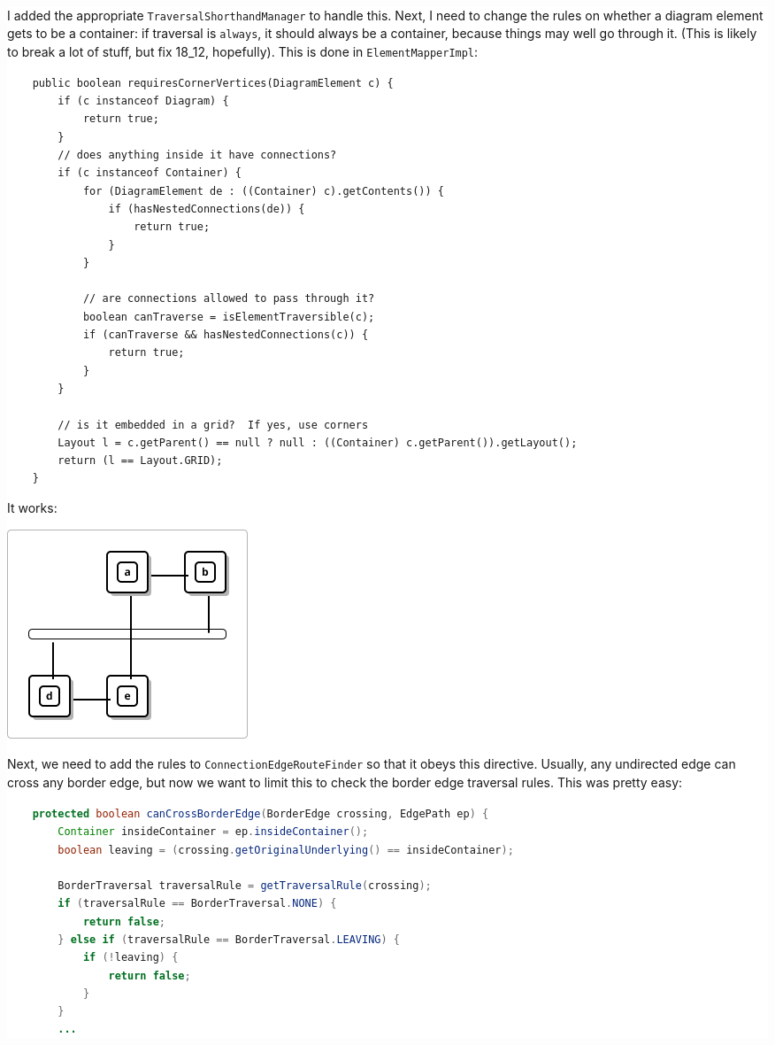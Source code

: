 I added the appropriate `TraversalShorthandManager` to handle this.  Next, I need to change the rules on whether a diagram element gets to be a container:  if
traversal is `always`, it should always be a container, because things may well go through it.  (This is likely to break a lot of stuff, but fix 18_12, hopefully).
This is done in `ElementMapperImpl`:

```
	public boolean requiresCornerVertices(DiagramElement c) {
		if (c instanceof Diagram) {
			return true;
		}
		// does anything inside it have connections?
		if (c instanceof Container) {
			for (DiagramElement de : ((Container) c).getContents()) {
				if (hasNestedConnections(de)) {
					return true;
				}
			}
			
			// are connections allowed to pass through it?
			boolean canTraverse = isElementTraversible(c);
			if (canTraverse && hasNestedConnections(c)) {
				return true;
			}
		}
		
		// is it embedded in a grid?  If yes, use corners
		Layout l = c.getParent() == null ? null : ((Container) c.getParent()).getLayout();
		return (l == Layout.GRID);
	}
```
It works:

![Traversal](images/013_4.png)

Next, we need to add the rules to `ConnectionEdgeRouteFinder` so that it obeys this directive.  Usually, any undirected edge can cross any border edge, 
but now we want to limit this to check the border edge traversal rules.  This was pretty easy:

```java
	protected boolean canCrossBorderEdge(BorderEdge crossing, EdgePath ep) {
		Container insideContainer = ep.insideContainer();
		boolean leaving = (crossing.getOriginalUnderlying() == insideContainer);

		BorderTraversal traversalRule = getTraversalRule(crossing);
		if (traversalRule == BorderTraversal.NONE) {
			return false;
		} else if (traversalRule == BorderTraversal.LEAVING) {
			if (!leaving) {
				return false;
			}
		}
		...
```